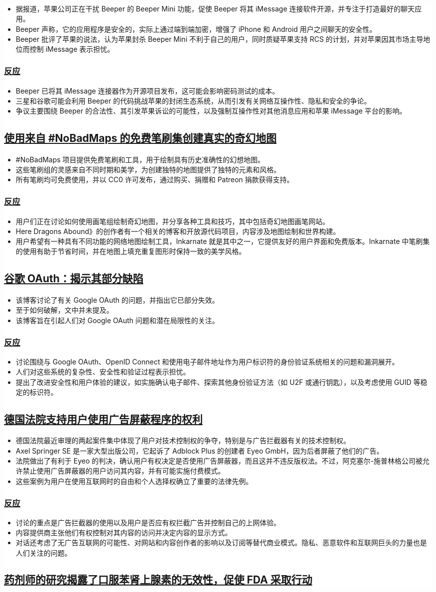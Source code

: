 - 据报道，苹果公司正在干扰 Beeper 的 Beeper Mini 功能，促使 Beeper 将其 iMessage 连接软件开源，并专注于打造最好的聊天应用。
- Beeper 声称，它的应用程序是安全的，实际上通过端到端加密，增强了 iPhone 和 Android 用户之间聊天的安全性。
- Beeper 批评了苹果的说法，认为苹果封杀 Beeper Mini 不利于自己的用户，同时质疑苹果支持 RCS 的计划，并对苹果因其市场主导地位而控制 iMessage 表示担忧。

### [反应](https://news.ycombinator.com/item?id=38722246)

- Beeper 已将其 iMessage 连接器作为开源项目发布，这可能会影响密码测试的成本。
- 三星和谷歌可能会利用 Beeper 的代码挑战苹果的封闭生态系统，从而引发有关网络互操作性、隐私和安全的争论。
- 争议主要围绕 Beeper 的合法性、其引发苹果诉讼的可能性，以及强制互操作性对其他消息应用和苹果 iMessage 平台的影响。

## [使用来自 #NoBadMaps 的免费笔刷集创建真实的奇幻地图](https://kmalexander.com/free-stuff/fantasy-map-brushes/)

- #NoBadMaps 项目提供免费笔刷和工具，用于绘制具有历史准确性的幻想地图。
- 这些笔刷组的灵感来自不同时期和美学，为创建独特的地图提供了独特的元素和风格。
- 所有笔刷均可免费使用，并以 CC0 许可发布，通过购买、捐赠和 Patreon 捐款获得支持。

### [反应](https://news.ycombinator.com/item?id=38720412)

- 用户们正在讨论如何使用画笔组绘制奇幻地图，并分享各种工具和技巧，其中包括奇幻地图画笔网站。
- Here Dragons Abound》的创作者有一个相关的博客和开放源代码项目，内容涉及地图绘制和世界构建。
- 用户希望有一种具有不同功能的网络地图绘制工具，Inkarnate 就是其中之一，它提供友好的用户界面和免费版本。Inkarnate 中笔刷集的使用有助于节省时间，并在地图上填充重复图形时保持一致的美学风格。

## [谷歌 OAuth：揭示其部分缺陷](https://trufflesecurity.com/blog/google-oauth-is-broken-sort-of/)

- 该博客讨论了有关 Google OAuth 的问题，并指出它已部分失效。
- 至于如何破解，文中并未提及。
- 该博客旨在引起人们对 Google OAuth 问题和潜在局限性的关注。

### [反应](https://news.ycombinator.com/item?id=38720544)

- 讨论围绕与 Google OAuth、OpenID Connect 和使用电子邮件地址作为用户标识符的身份验证系统相关的问题和漏洞展开。
- 人们对这些系统的复杂性、安全性和验证过程表示担忧。
- 提出了改进安全性和用户体验的建议，如实施确认电子邮件、探索其他身份验证方法（如 U2F 或通行钥匙），以及考虑使用 GUID 等稳定的标识符。

## [德国法院支持用户使用广告屏蔽程序的权利](https://fsfe.org/news/2023/news-20231220-01.sl.html)

- 德国法院最近审理的两起案件集中体现了用户对技术控制权的争夺，特别是与广告拦截器有关的技术控制权。
- Axel Springer SE 是一家大型出版公司，它起诉了 Adblock Plus 的创建者 Eyeo GmbH，因为后者屏蔽了他们的广告。
- 法院做出了有利于 Eyeo 的判决，确认用户有权决定是否使用广告屏蔽器，而且这并不违反版权法。不过，阿克塞尔-施普林格公司被允许禁止使用广告屏蔽器的用户访问其内容，并有可能实施付费模式。
- 这些案例为用户在使用互联网时的自由和个人选择权确立了重要的法律先例。

### [反应](https://news.ycombinator.com/item?id=38726389)

- 讨论的重点是广告拦截器的使用以及用户是否应有权拦截广告并控制自己的上网体验。
- 内容提供商主张他们有权控制对其内容的访问并决定内容的显示方式。
- 对话还考虑了无广告互联网的可能性、对网站和内容创作者的影响以及订阅等替代商业模式。隐私、恶意软件和互联网巨头的力量也是人们关注的问题。

## [药剂师的研究揭露了口服苯肾上腺素的无效性，促使 FDA 采取行动](https://www.scientificamerican.com/article/how-two-pharmacists-figured-out-that-decongestants-dont-work/)
